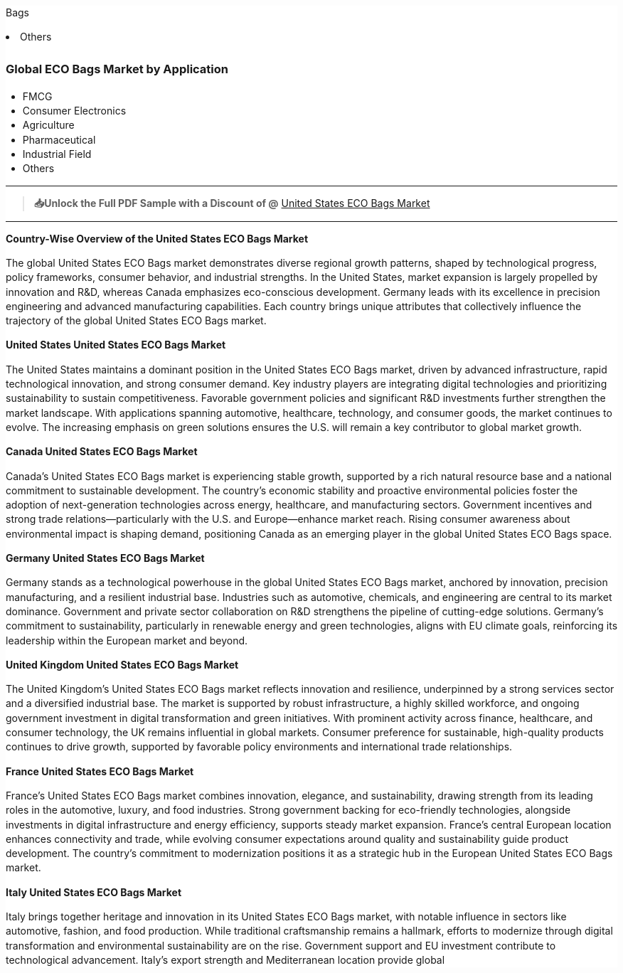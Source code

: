 Bags</li><li>Others</li></ul><h3>Global ECO Bags Market by Application</h3><ul><li>FMCG</li><li>Consumer Electronics</li><li>Agriculture</li><li>Pharmaceutical</li><li>Industrial Field</li><li>Others</li></ul></p><hr /><blockquote><p><strong>📥Unlock the Full PDF Sample with a Discount of @</strong> <a href="https://www.marketresearchintellect.com/ask-for-discount/?rid=939219&amp;utm_source=Github-April&amp;utm_medium=016">United States ECO Bags Market</a></p></blockquote><hr /><p class="" data-start="217" data-end="261"><strong data-start="217" data-end="261">Country-Wise Overview of the United States ECO Bags Market</strong></p><p class="" data-start="263" data-end="774">The global United States ECO Bags market demonstrates diverse regional growth patterns, shaped by technological progress, policy frameworks, consumer behavior, and industrial strengths. In the United States, market expansion is largely propelled by innovation and R&amp;D, whereas Canada emphasizes eco-conscious development. Germany leads with its excellence in precision engineering and advanced manufacturing capabilities. Each country brings unique attributes that collectively influence the trajectory of the global United States ECO Bags market.</p><p class="" data-start="776" data-end="1421"><strong data-start="776" data-end="805">United States United States ECO Bags Market</strong></p><p class="" data-start="776" data-end="1421">The United States maintains a dominant position in the United States ECO Bags market, driven by advanced infrastructure, rapid technological innovation, and strong consumer demand. Key industry players are integrating digital technologies and prioritizing sustainability to sustain competitiveness. Favorable government policies and significant R&amp;D investments further strengthen the market landscape. With applications spanning automotive, healthcare, technology, and consumer goods, the market continues to evolve. The increasing emphasis on green solutions ensures the U.S. will remain a key contributor to global market growth.</p><p class="" data-start="1423" data-end="2019"><strong data-start="1423" data-end="1445">Canada United States ECO Bags Market</strong></p><p class="" data-start="1423" data-end="2019">Canada&rsquo;s United States ECO Bags market is experiencing stable growth, supported by a rich natural resource base and a national commitment to sustainable development. The country&rsquo;s economic stability and proactive environmental policies foster the adoption of next-generation technologies across energy, healthcare, and manufacturing sectors. Government incentives and strong trade relations&mdash;particularly with the U.S. and Europe&mdash;enhance market reach. Rising consumer awareness about environmental impact is shaping demand, positioning Canada as an emerging player in the global United States ECO Bags space.</p><p class="" data-start="2021" data-end="2591"><strong data-start="2021" data-end="2044">Germany United States ECO Bags Market</strong></p><p class="" data-start="2021" data-end="2591">Germany stands as a technological powerhouse in the global United States ECO Bags market, anchored by innovation, precision manufacturing, and a resilient industrial base. Industries such as automotive, chemicals, and engineering are central to its market dominance. Government and private sector collaboration on R&amp;D strengthens the pipeline of cutting-edge solutions. Germany&rsquo;s commitment to sustainability, particularly in renewable energy and green technologies, aligns with EU climate goals, reinforcing its leadership within the European market and beyond.</p><p class="" data-start="2593" data-end="3221"><strong data-start="2593" data-end="2623">United Kingdom United States ECO Bags Market</strong></p><p class="" data-start="2593" data-end="3221">The United Kingdom&rsquo;s United States ECO Bags market reflects innovation and resilience, underpinned by a strong services sector and a diversified industrial base. The market is supported by robust infrastructure, a highly skilled workforce, and ongoing government investment in digital transformation and green initiatives. With prominent activity across finance, healthcare, and consumer technology, the UK remains influential in global markets. Consumer preference for sustainable, high-quality products continues to drive growth, supported by favorable policy environments and international trade relationships.</p><p class="" data-start="3223" data-end="3838"><strong data-start="3223" data-end="3245">France United States ECO Bags Market</strong></p><p class="" data-start="3223" data-end="3838">France&rsquo;s United States ECO Bags market combines innovation, elegance, and sustainability, drawing strength from its leading roles in the automotive, luxury, and food industries. Strong government backing for eco-friendly technologies, alongside investments in digital infrastructure and energy efficiency, supports steady market expansion. France&rsquo;s central European location enhances connectivity and trade, while evolving consumer expectations around quality and sustainability guide product development. The country&rsquo;s commitment to modernization positions it as a strategic hub in the European United States ECO Bags market.</p><p class="" data-start="3840" data-end="4422"><strong data-start="3840" data-end="3861">Italy United States ECO Bags Market</strong></p><p class="" data-start="3840" data-end="4422">Italy brings together heritage and innovation in its United States ECO Bags market, with notable influence in sectors like automotive, fashion, and food production. While traditional craftsmanship remains a hallmark, efforts to modernize through digital transformation and environmental sustainability are on the rise. Government support and EU investment contribute to technological advancement. Italy&rsquo;s export strength and Mediterranean location provide global